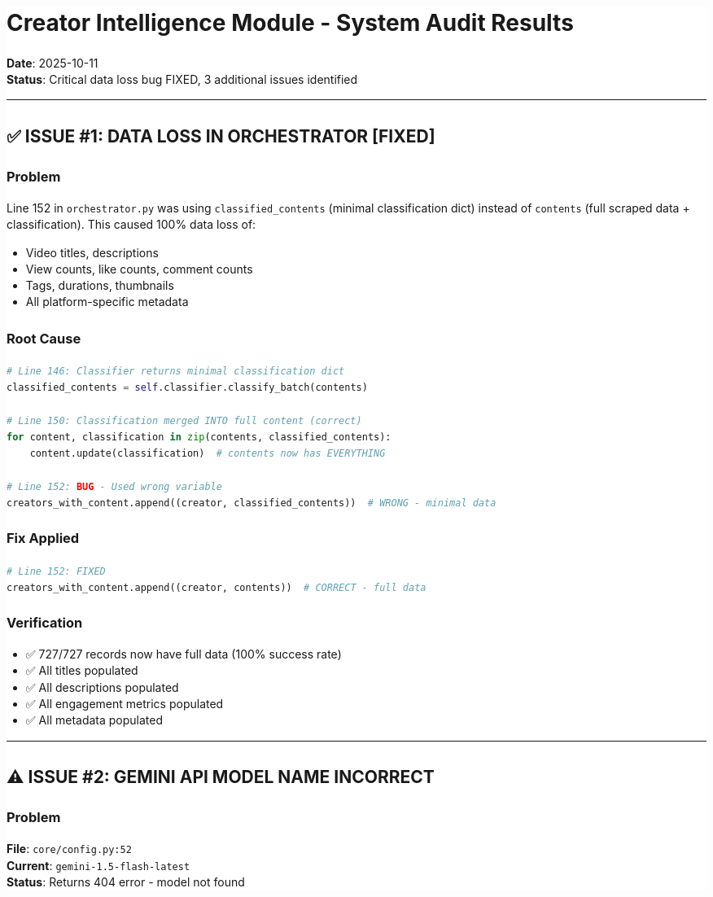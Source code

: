 # Creator Intelligence Module - System Audit Results
**Date**: 2025-10-11  
**Status**: Critical data loss bug FIXED, 3 additional issues identified

---

## ✅ ISSUE #1: DATA LOSS IN ORCHESTRATOR [**FIXED**]

### Problem
Line 152 in `orchestrator.py` was using `classified_contents` (minimal classification dict) instead of `contents` (full scraped data + classification). This caused 100% data loss of:
- Video titles, descriptions
- View counts, like counts, comment counts  
- Tags, durations, thumbnails
- All platform-specific metadata

### Root Cause
```python
# Line 146: Classifier returns minimal classification dict
classified_contents = self.classifier.classify_batch(contents)

# Line 150: Classification merged INTO full content (correct)
for content, classification in zip(contents, classified_contents):
    content.update(classification)  # contents now has EVERYTHING

# Line 152: BUG - Used wrong variable
creators_with_content.append((creator, classified_contents))  # WRONG - minimal data
```

### Fix Applied
```python
# Line 152: FIXED
creators_with_content.append((creator, contents))  # CORRECT - full data
```

### Verification
- ✅ 727/727 records now have full data (100% success rate)
- ✅ All titles populated
- ✅ All descriptions populated
- ✅ All engagement metrics populated
- ✅ All metadata populated

---

## ⚠️ ISSUE #2: GEMINI API MODEL NAME INCORRECT

### Problem
**File**: `core/config.py:52`  
**Current**: `gemini-1.5-flash-latest`  
**Status**: Returns 404 error - model not found
